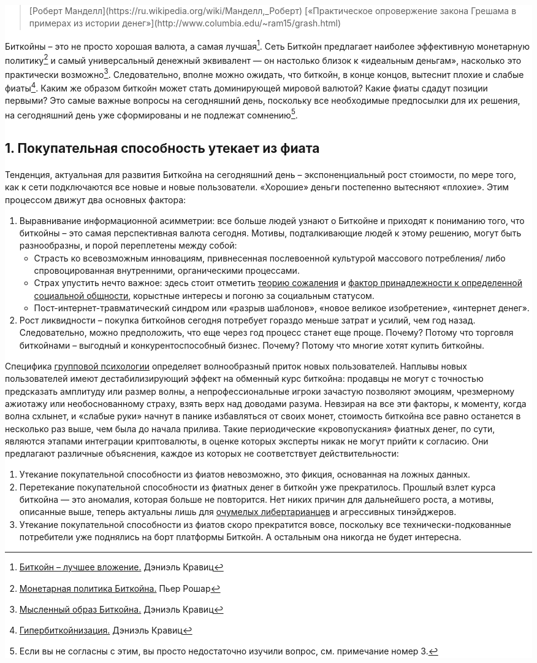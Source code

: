 >
> <footer class="blockquote-footer">[Роберт Манделл](https://ru.wikipedia.org/wiki/Манделл,_Роберт) [«Практическое опровержение закона Грешама в примерах из истории денег»](http://www.columbia.edu/~ram15/grash.html)</footer>

Биткойны – это не просто хорошая валюта, а самая лучшая[^5]. Сеть Биткойн предлагает наиболее эффективную монетарную политику[^6] и самый универсальный денежный эквивалент — он настолько близок к «идеальным деньгам», насколько это практически возможно[^7]. Следовательно, вполне можно ожидать, что биткойн, в конце концов, вытеснит плохие и слабые фиаты[^8]. Каким же образом биткойн может стать доминирующей мировой валютой? Какие фиаты сдадут позиции первыми? Это самые важные вопросы на сегодняшний день, поскольку все необходимые предпосылки для их решения, на сегодняшний день уже сформированы и не подлежат сомнению[^9].

## 1. Покупательная способность утекает из фиата

Тенденция, актуальная для развития Биткойна на сегодняшний день – экспоненциальный рост стоимости, по мере того, как к сети подключаются все новые и новые пользователи. «Хорошие» деньги постепенно вытесняют «плохие».  Этим процессом движут два основных фактора:

1. Выравнивание информационной асимметрии: все больше людей узнают о Биткойне и приходят к пониманию того, что биткойны – это самая перспективная валюта сегодня. Мотивы, подталкивающие людей к этому решению, могут быть разнообразны, и порой переплетены между собой:
   - Страсть ко всевозможным инновациям, привнесенная послевоенной культурой массового потребления/ либо спровоцированная внутренними, органическими процессами.
   - Страх упустить нечто важное: здесь стоит отметить [теорию сожаления](https://www.investopedia.com/terms/r/regrettheory.asp) и [фактор принадлежности к определенной социальной общности](https://ru.wikipedia.org/wiki/%D0%9F%D1%81%D0%B8%D1%85%D0%BE%D0%BB%D0%BE%D0%B3%D0%B8%D1%8F_%22%D1%81%D0%B2%D0%BE%D0%B8%D1%85%22_%D0%B8_%22%D1%87%D1%83%D0%B6%D0%B8%D1%85%22), корыстные интересы и погоню за социальным статусом.
   - Пост-интернет-травматический синдром или «разрыв шаблонов», «новое великое изобретение», «интернет денег».
2. Рост ликвидности – покупка биткойнов сегодня потребует гораздо меньше затрат и усилий, чем год назад. Следовательно, можно предположить, что еще через год процесс станет еще проще. Почему? Потому что торговля биткойнами – выгодный и конкурентоспособный бизнес. Почему? Потому что многие хотят купить биткойны.

Специфика [групповой психологии](https://ru.wikipedia.org/wiki/Социальная_норма) определяет волнообразный  приток новых пользователей. Наплывы новых пользователей имеют дестабилизирующий эффект на обменный курс биткойна: продавцы не могут с точностью предсказать амплитуду или размер волны, а непрофессиональные игроки зачастую позволяют эмоциям, чрезмерному ажиотажу или необоснованному страху, взять верх над доводами разума. Невзирая на все эти факторы, к моменту, когда волна схлынет, и «слабые руки» начнут в панике избавляться от своих монет, стоимость биткойна все равно останется в несколько раз выше, чем была до начала прилива. Такие периодические «кровопускания» фиатных денег, по сути, являются этапами интеграции криптовалюты, в оценке которых эксперты никак не могут прийти к согласию. Они предлагают различные объяснения, каждое из которых не соответствует действительности:

1. Утекание покупательной способности из фиатов невозможно, это фикция, основанная на ложных данных.
2. Перетекание покупательной способности из фиатных денег в биткойн уже прекратилось. Прошлый взлет курса биткойна — это аномалия, которая больше не повторится. Нет никих причин для дальнейшего роста, а мотивы, описанные выше, теперь актуальны лишь для [очумелых либертарианцев](http://www.urbandictionary.com/define.php?term=lolbertarian) и агрессивных тинэйджеров.
3. Утекание покупательной способности из фиатов скоро прекратится вовсе, поскольку  все технически-подкованные потребители уже поднялись на борт платформы Биткойн. А остальным она никогда не будет интересна.


[^1]: В интернете полно людей, которые тратят кучу времени на то, чтобы писать негативные отзывы о валюте, которая, как они утверждают, скоро потерпит крах, в то время как, вопреки их стараниям, она продолжает расти и развиваться. Несомненно, кому-то из них платят за эти противоречивые сообщения, кого-то увлекает сам процесс [троллинга](https://www.urbandictionary.com/define.php?term=concern+troll) – обе причины вполне понятны и объяснимы.
[^2]: Этот аргумент обычно приводят люди, склонные соотносить себя с какой-либо структурой (политической фракцией, генеалогической общностью), а не мыслить в рамках экономических или меритократических процессов.
[^3]: Биткойн вошел [в период](https://ru.wikipedia.org/wiki/Вечный_сентябрь), когда каждый второй свежеиспеченный биткойнер уверен, что достиг уникального понимания феномена Биткойна, и ему следует немедленно всем поведать о нем. Поток сообщений от новичков, обеспокоенных той или иной «неразрешимой проблемой» сети, не прекращается. Биткойн-сообществу не стоит в тысячный раз всеръёз обсуждать их новичковые соображения, вместо того, чтобы просто посоветовать почитать дискуссии на ту же тему 2-3-4-летней давности.
[^4]: Биткойн-капитулянт — это боязливый человек, неуверенный в своей правоте и по первому требованию готовый сдать свои позиции перед лицом открытой враждебности.
[^5]: [Биткойн – лучшее вложение.](/mempool/bitcoin-is-the-best-unit-of-account/) Дэниэль Кравиц
[^6]: [Монетарная политика Биткойна.](/mempool/the-bitcoin-central-banks-perfect-monetary-policy/) Пьер Рошар
[^7]: [Мысленный образ Биткойна.](/mempool/bitcoin-has-no-image-problem/)</a> Дэниэль Кравиц
[^8]: [Гипербиткойнизация.](/mempool/hyperbitcoinization/ru/)</a> Дэниэль Кравиц
[^9]: Если вы не согласны с этим, вы просто недостаточно изучили вопрос, см. примечание номер 3.
[^10]: «Я живу в особенном мире. Я знакома только с одним человеком, голосовавшим за Никсона. Где все остальные, я не знаю. Они за пределами моего круга. Но иногда, в театре, я чувствую их присутствие», — [Паулина Каэл](https://en.wikiquote.org/wiki/Pauline_Kael)